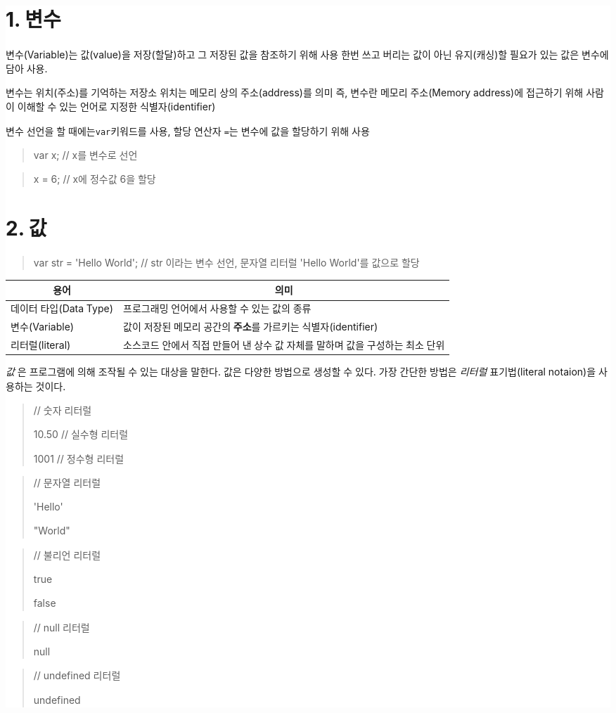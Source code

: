 # 1. 변수

변수(Variable)는 값(value)을 저장(할달)하고 그 저장된 값을 참조하기 위해 사용 한번 쓰고 버리는 값이 아닌 유지(캐싱)할 필요가 있는 값은 변수에 담아 사용. 

변수는 위치(주소)를 기억하는 저장소 위치는 메모리 상의 주소(address)를 의미 즉, 변수란 메모리 주소(Memory address)에 접근하기  위해 사람이 이해할 수 있는 언어로 지정한 식별자(identifier)

변수 선언을 할 때에는`var`키워드를 사용, 할당 연산자 `=`는 변수에  값을 할당하기 위해 사용

> var x; // x를 변수로 선언

> x = 6; // x에 정수값 6을 할당



# 2. 값

> var str = 'Hello World'; // str 이라는 변수 선언, 문자열 리터럴 'Hello World'를 값으로 할당 



| 용어                   | 의미                                                         |
| ---------------------- | ------------------------------------------------------------ |
| 데이터 타입(Data Type) | 프로그래밍 언어에서 사용할 수 있는 값의 종류                 |
| 변수(Variable)         | 값이 저장된 메모리 공간의 **주소**를 가르키는 식별자(identifier) |
| 리터럴(literal)        | 소스코드 안에서 직접 만들어 낸 상수 값 자체를 말하며 값을 구성하는 최소 단위 |

*값*  은 프로그램에 의해 조작될 수 있는 대상을 말한다. 값은 다양한 방법으로 생성할 수 있다. 가장 간단한 방법은 *리터럴*  표기법(literal notaion)을 사용하는 것이다.

> // 숫자 리터럴
>
> 10.50 // 실수형 리터럴
>
> 1001  // 정수형 리터럴

> // 문자열 리터럴
>
> 'Hello'
>
> "World"

> // 불리언 리터럴
>
> true
>
> false

> // null 리터럴
>
> null

> // undefined 리터럴
>
> undefined
